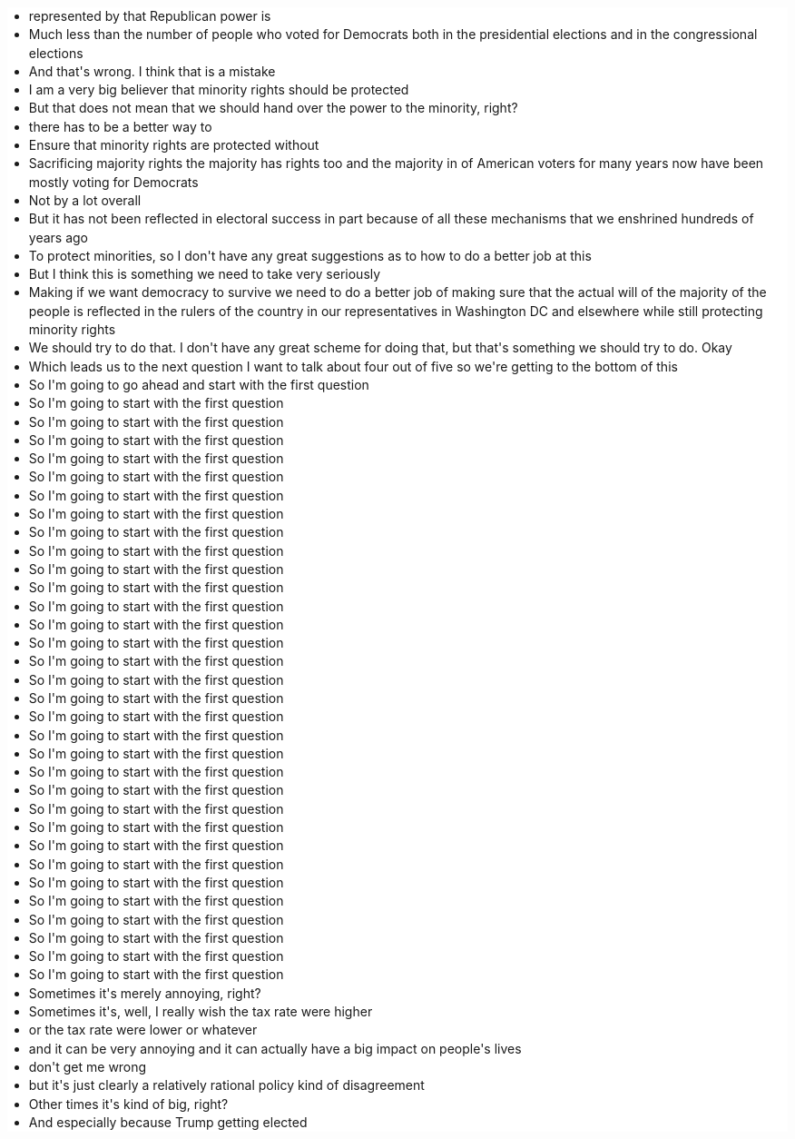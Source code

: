 *  represented by that Republican power is
*  Much less than the number of people who voted for Democrats both in the presidential elections and in the congressional elections
*  And that's wrong. I think that is a mistake
*  I am a very big believer that minority rights should be protected
*  But that does not mean that we should hand over the power to the minority, right?
*  there has to be a better way to
*  Ensure that minority rights are protected without
*  Sacrificing majority rights the majority has rights too and the majority in of American voters for many years now have been mostly voting for Democrats
*  Not by a lot overall
*  But it has not been reflected in electoral success in part because of all these mechanisms that we enshrined hundreds of years ago
*  To protect minorities, so I don't have any great suggestions as to how to do a better job at this
*  But I think this is something we need to take very seriously
*  Making if we want democracy to survive we need to do a better job of making sure that the actual will of the majority of the people is reflected in the rulers of the country in our representatives in Washington DC and elsewhere while still protecting minority rights
*  We should try to do that. I don't have any great scheme for doing that, but that's something we should try to do. Okay
*  Which leads us to the next question I want to talk about four out of five so we're getting to the bottom of this
*  So I'm going to go ahead and start with the first question
*  So I'm going to start with the first question
*  So I'm going to start with the first question
*  So I'm going to start with the first question
*  So I'm going to start with the first question
*  So I'm going to start with the first question
*  So I'm going to start with the first question
*  So I'm going to start with the first question
*  So I'm going to start with the first question
*  So I'm going to start with the first question
*  So I'm going to start with the first question
*  So I'm going to start with the first question
*  So I'm going to start with the first question
*  So I'm going to start with the first question
*  So I'm going to start with the first question
*  So I'm going to start with the first question
*  So I'm going to start with the first question
*  So I'm going to start with the first question
*  So I'm going to start with the first question
*  So I'm going to start with the first question
*  So I'm going to start with the first question
*  So I'm going to start with the first question
*  So I'm going to start with the first question
*  So I'm going to start with the first question
*  So I'm going to start with the first question
*  So I'm going to start with the first question
*  So I'm going to start with the first question
*  So I'm going to start with the first question
*  So I'm going to start with the first question
*  So I'm going to start with the first question
*  So I'm going to start with the first question
*  So I'm going to start with the first question
*  So I'm going to start with the first question
*  Sometimes it's merely annoying, right?
*  Sometimes it's, well, I really wish the tax rate were higher
*  or the tax rate were lower or whatever
*  and it can be very annoying and it can actually have a big impact on people's lives
*  don't get me wrong
*  but it's just clearly a relatively rational policy kind of disagreement
*  Other times it's kind of big, right?
*  And especially because Trump getting elected